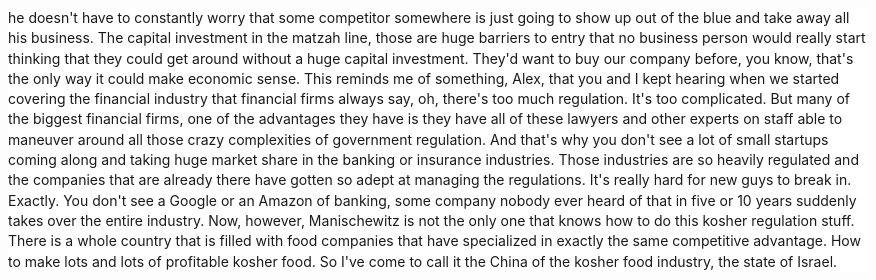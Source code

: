 he doesn't have to constantly worry
that some competitor somewhere is
just going to show up out of the
blue and take away all his
business.
The capital investment in the
matzah line, those are huge
barriers to entry that
no business person would
really start thinking that they
could get around without a huge
capital investment.
They'd want to buy our company
before, you know, that's the
only way it could make economic
sense.
This reminds me of something,
Alex, that you and I kept
hearing when we started
covering the financial industry
that financial firms always say,
oh, there's too much
regulation.
It's too complicated.
But many of the biggest
financial firms, one of the
advantages they have is they
have all of these lawyers
and other experts on staff
able to maneuver around all
those crazy complexities of
government regulation.
And that's why you don't see a
lot of small startups
coming along and taking huge
market share in the banking
or insurance industries.
Those industries are so heavily
regulated and the companies
that are already there have
gotten so adept at managing
the regulations.
It's really hard for new
guys to break in.
Exactly. You don't see a
Google or an Amazon of
banking, some company nobody
ever heard of that in five or
10 years suddenly takes over the
entire industry.
Now, however, Manischewitz
is not the only one that
knows how to do this kosher
regulation stuff.
There is a whole country that
is filled with food companies
that have specialized in
exactly the same competitive
advantage.
How to make lots and lots
of profitable kosher food.
So I've come to call it the
China of the kosher food
industry, the state of Israel.